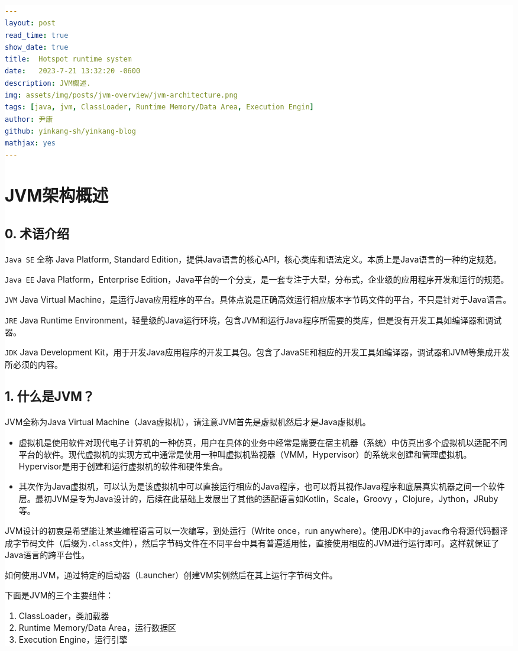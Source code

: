 ```yaml
---
layout: post
read_time: true
show_date: true
title:  Hotspot runtime system
date:   2023-7-21 13:32:20 -0600
description: JVM概述.
img: assets/img/posts/jvm-overview/jvm-architecture.png 
tags: [java, jvm, ClassLoader, Runtime Memory/Data Area, Execution Engin]
author: 尹康
github: yinkang-sh/yinkang-blog
mathjax: yes
---
```


# JVM架构概述

## 0. 术语介绍

`Java SE` 全称 Java Platform, Standard Edition，提供Java语言的核心API，核心类库和语法定义。本质上是Java语言的一种约定规范。

`Java EE` Java Platform，Enterprise Edition，Java平台的一个分支，是一套专注于大型，分布式，企业级的应用程序开发和运行的规范。

`JVM` Java Virtual Machine，是运行Java应用程序的平台。具体点说是正确高效运行相应版本字节码文件的平台，不只是针对于Java语言。

`JRE` Java Runtime Environment，轻量级的Java运行环境，包含JVM和运行Java程序所需要的类库，但是没有开发工具如编译器和调试器。

`JDK` Java Development Kit，用于开发Java应用程序的开发工具包。包含了JavaSE和相应的开发工具如编译器，调试器和JVM等集成开发所必须的内容。

## 1. 什么是JVM？

JVM全称为Java Virtual Machine（Java虚拟机），请注意JVM首先是虚拟机然后才是Java虚拟机。

* 虚拟机是使用软件对现代电子计算机的一种仿真，用户在具体的业务中经常是需要在宿主机器（系统）中仿真出多个虚拟机以适配不同平台的软件。现代虚拟机的实现方式中通常是使用一种叫虚拟机监视器（VMM，Hypervisor）的系统来创建和管理虚拟机。Hypervisor是用于创建和运行虚拟机的软件和硬件集合。

* 其次作为Java虚拟机，可以认为是该虚拟机中可以直接运行相应的Java程序，也可以将其视作Java程序和底层真实机器之间一个软件层。最初JVM是专为Java设计的，后续在此基础上发展出了其他的适配语言如Kotlin，Scale，Groovy ，Clojure，Jython，JRuby等。

JVM设计的初衷是希望能让某些编程语言可以一次编写，到处运行（Write once，run anywhere）。使用JDK中的`javac`命令将源代码翻译成字节码文件（后缀为`.class`文件），然后字节码文件在不同平台中具有普遍适用性，直接使用相应的JVM进行运行即可。这样就保证了Java语言的跨平台性。

如何使用JVM，通过特定的启动器（Launcher）创建VM实例然后在其上运行字节码文件。

下面是JVM的三个主要组件：

1. ClassLoader，类加载器
2. Runtime Memory/Data Area，运行数据区
3. Execution Engine，运行引擎

